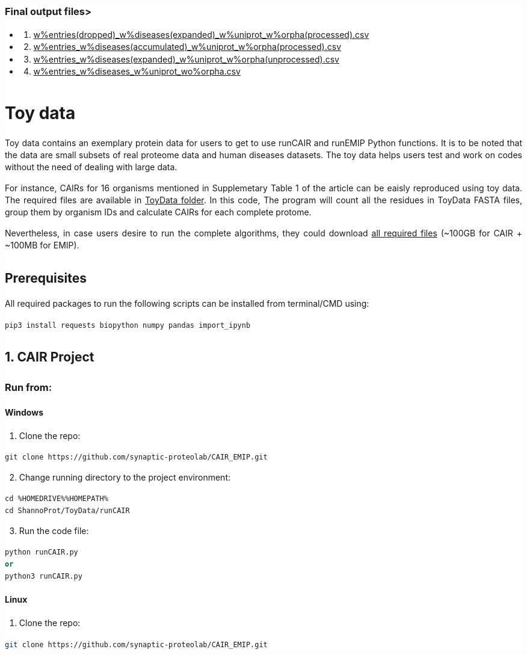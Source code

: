 ### Final output files>
* 1. [w%entries(dropped)_w%diseases(expanded)_w%uniprot_w%orpha(processed).csv](https://github.com/synaptic-proteolab/CAIR_EMIP/tree/master/Supplementary_materials/EMIP_supplementary_files/w%entries(dropped)_w%diseases(expanded)_w%uniprot_w%orpha(processed).csv)
* 2. [w%entries_w%diseases(accumulated)_w%uniprot_w%orpha(processed).csv](https://github.com/synaptic-proteolab/CAIR_EMIP/tree/master/Supplementary_materials/EMIP_supplementary_files/w%entries_w%diseases(accumulated)_w%uniprot_w%orpha(processed).csv)
* 3. [w%entries_w%diseases(expanded)_w%uniprot_w%orpha(unprocessed).csv](https://github.com/synaptic-proteolab/CAIR_EMIP/tree/master/Supplementary_materials/EMIP_supplementary_files/w%entries_w%diseases(expanded)_w%uniprot_w%orpha(unprocessed).xlsx)
* 4. [w%entries_w%diseases_w%uniprot_wo%orpha.csv](https://github.com/synaptic-proteolab/CAIR_EMIP/tree/master/Supplementary_materials/EMIP_supplementary_files/w%entries_w%diseases_w%uniprot_wo%orpha.csv)

# Toy data
<p align="justify">Toy data contains an exemplary protein data for users to get to use runCAIR and runEMIP Python functions. It is to be noted that the data are small subsets of real proteome data and human diseases datasets. The toy data helps users test and work on codes without the need of dealing with large data.</p>

<p align="justify">For instance, CAIRs for 16 organisms mentioned in Supplemetary Table 1 of the article can be eaisly reproduced using toy data. The required files are available in <a href="https://github.com/synaptic-proteolab/CAIR_EMIP/tree/master/ShannoProt/ToyData">ToyData folder</a>. In this code, The program will count all the residues in ToyData FASTA files, group them by organism IDs and calculate CAIRs for each complete protome.</p>

<p align="justify">Nevertheless, in case users desire to run the complete algorithms, they could download <a href="https://github.com/synaptic-proteolab/CAIR_EMIP/tree/master/README.md##-1.-CAIR-Project">all required files</a> (~100GB for CAIR + ~100MB for EMIP).</p>


## Prerequisites

All required packages to run the following scripts can be installed from terminal/CMD using:
```sh
pip3 install requests biopython numpy pandas import_ipynb
```

## 1. CAIR Project

### Run from:

#### Windows

1. Clone the repo:
```
git clone https://github.com/synaptic-proteolab/CAIR_EMIP.git
```
2. Change running directory to the project environment:
```
cd %HOMEDRIVE%%HOMEPATH%
cd ShannoProt/ToyData/runCAIR
```
3. Run the code file:
```py
python runCAIR.py
or
python3 runCAIR.py
```
#### Linux
1. Clone the repo:
```sh
git clone https://github.com/synaptic-proteolab/CAIR_EMIP.git
``` 